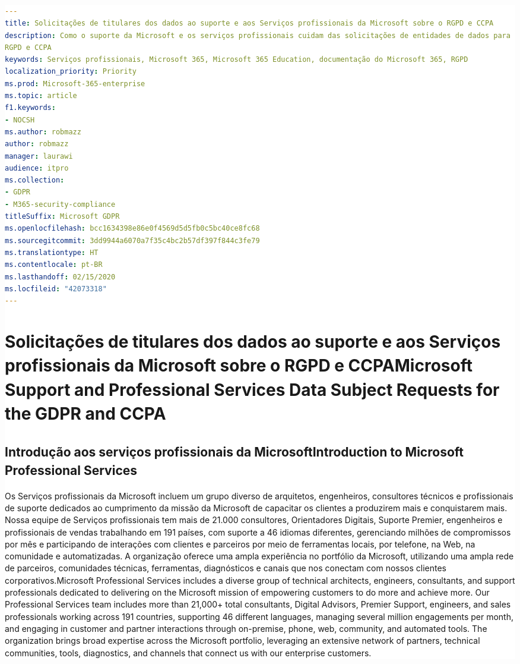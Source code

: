 ```yaml
---
title: Solicitações de titulares dos dados ao suporte e aos Serviços profissionais da Microsoft sobre o RGPD e CCPA
description: Como o suporte da Microsoft e os serviços profissionais cuidam das solicitações de entidades de dados para RGPD e CCPA
keywords: Serviços profissionais, Microsoft 365, Microsoft 365 Education, documentação do Microsoft 365, RGPD
localization_priority: Priority
ms.prod: Microsoft-365-enterprise
ms.topic: article
f1.keywords:
- NOCSH
ms.author: robmazz
author: robmazz
manager: laurawi
audience: itpro
ms.collection:
- GDPR
- M365-security-compliance
titleSuffix: Microsoft GDPR
ms.openlocfilehash: bcc1634398e86e0f4569d5d5fb0c5bc40ce8fc68
ms.sourcegitcommit: 3dd9944a6070a7f35c4bc2b57df397f844c3fe79
ms.translationtype: HT
ms.contentlocale: pt-BR
ms.lasthandoff: 02/15/2020
ms.locfileid: "42073318"
---
```

# <a name="microsoft-support-and-professional-services-data-subject-requests-for-the-gdpr-and-ccpa"></a><span data-ttu-id="d7c73-104">Solicitações de titulares dos dados ao suporte e aos Serviços profissionais da Microsoft sobre o RGPD e CCPA</span><span class="sxs-lookup"><span data-stu-id="d7c73-104">Microsoft Support and Professional Services Data Subject Requests for the GDPR and CCPA</span></span>

## <a name="introduction-to-microsoft-professional-services"></a><span data-ttu-id="d7c73-105">Introdução aos serviços profissionais da Microsoft</span><span class="sxs-lookup"><span data-stu-id="d7c73-105">Introduction to Microsoft Professional Services</span></span>

<span data-ttu-id="d7c73-p101">Os Serviços profissionais da Microsoft incluem um grupo diverso de arquitetos, engenheiros, consultores técnicos e profissionais de suporte dedicados ao cumprimento da missão da Microsoft de capacitar os clientes a produzirem mais e conquistarem mais. Nossa equipe de Serviços profissionais tem mais de 21.000 consultores, Orientadores Digitais, Suporte Premier, engenheiros e profissionais de vendas trabalhando em 191 países, com suporte a 46 idiomas diferentes, gerenciando milhões de compromissos por mês e participando de interações com clientes e parceiros por meio de ferramentas locais, por telefone, na Web, na comunidade e automatizadas. A organização oferece uma ampla experiência no portfólio da Microsoft, utilizando uma ampla rede de parceiros, comunidades técnicas, ferramentas, diagnósticos e canais que nos conectam com nossos clientes corporativos.</span><span class="sxs-lookup"><span data-stu-id="d7c73-p101">Microsoft Professional Services includes a diverse group of technical architects, engineers, consultants, and support professionals dedicated to delivering on the Microsoft mission of empowering customers to do more and achieve more. Our Professional Services team includes more than 21,000+ total consultants, Digital Advisors, Premier Support, engineers, and sales professionals working across 191 countries, supporting 46 different languages, managing several million engagements per month, and engaging in customer and partner interactions through on-premise, phone, web, community, and automated tools. The organization brings broad expertise across the Microsoft portfolio, leveraging an extensive network of partners, technical communities, tools, diagnostics, and channels that connect us with our enterprise customers.</span></span>